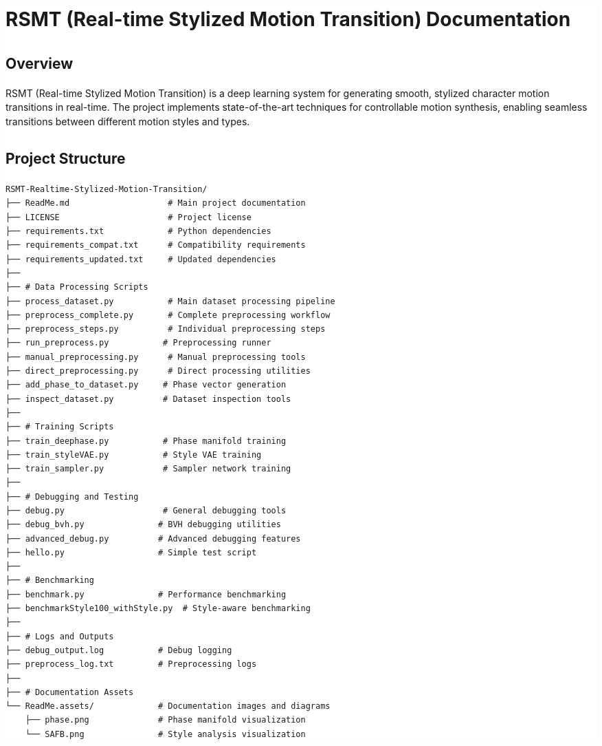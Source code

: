 # RSMT (Real-time Stylized Motion Transition) Documentation

## Overview

RSMT (Real-time Stylized Motion Transition) is a deep learning system for generating smooth, stylized character motion transitions in real-time. The project implements state-of-the-art techniques for controllable motion synthesis, enabling seamless transitions between different motion styles and types.

## Project Structure

```
RSMT-Realtime-Stylized-Motion-Transition/
├── ReadMe.md                    # Main project documentation
├── LICENSE                      # Project license
├── requirements.txt             # Python dependencies
├── requirements_compat.txt      # Compatibility requirements
├── requirements_updated.txt     # Updated dependencies
├── 
├── # Data Processing Scripts
├── process_dataset.py           # Main dataset processing pipeline
├── preprocess_complete.py       # Complete preprocessing workflow
├── preprocess_steps.py          # Individual preprocessing steps
├── run_preprocess.py           # Preprocessing runner
├── manual_preprocessing.py      # Manual preprocessing tools
├── direct_preprocessing.py      # Direct processing utilities
├── add_phase_to_dataset.py     # Phase vector generation
├── inspect_dataset.py          # Dataset inspection tools
├──
├── # Training Scripts
├── train_deephase.py           # Phase manifold training
├── train_styleVAE.py           # Style VAE training
├── train_sampler.py            # Sampler network training
├──
├── # Debugging and Testing
├── debug.py                    # General debugging tools
├── debug_bvh.py               # BVH debugging utilities
├── advanced_debug.py          # Advanced debugging features
├── hello.py                   # Simple test script
├──
├── # Benchmarking
├── benchmark.py               # Performance benchmarking
├── benchmarkStyle100_withStyle.py  # Style-aware benchmarking
├──
├── # Logs and Outputs
├── debug_output.log           # Debug logging
├── preprocess_log.txt         # Preprocessing logs
├──
├── # Documentation Assets
└── ReadMe.assets/             # Documentation images and diagrams
    ├── phase.png              # Phase manifold visualization
    └── SAFB.png               # Style analysis visualization
```

